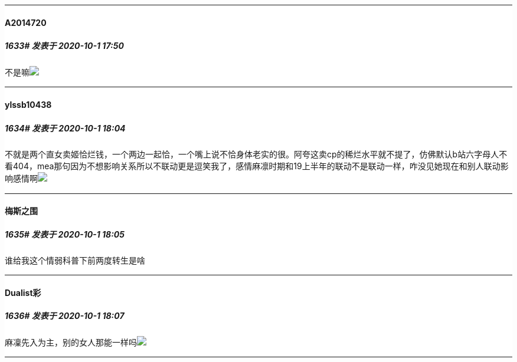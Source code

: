 



*****

####  A2014720  
##### 1633#       发表于 2020-10-1 17:50




不是嘛<img src="https://static.saraba1st.com/image/smiley/face2017/067.png" referrerpolicy="no-referrer">







*****

####  ylssb10438  
##### 1634#       发表于 2020-10-1 18:04




不就是两个直女卖姬恰烂钱，一个两边一起恰，一个嘴上说不恰身体老实的很。阿夸这卖cp的稀烂水平就不提了，仿佛默认b站六字母人不看404，mea那句因为不想影响关系所以不联动更是逗笑我了，感情麻凛时期和19上半年的联动不是联动一样，咋没见她现在和别人联动影响感情啊<img src="https://static.saraba1st.com/image/smiley/face2017/067.png" referrerpolicy="no-referrer">







*****

####  梅斯之围  
##### 1635#       发表于 2020-10-1 18:05




谁给我这个情弱科普下前两度转生是啥







*****

####  Dualist彩  
##### 1636#       发表于 2020-10-1 18:07




麻凜先入为主，别的女人那能一样吗<img src="https://static.saraba1st.com/image/smiley/face2017/037.png" referrerpolicy="no-referrer">







*****

